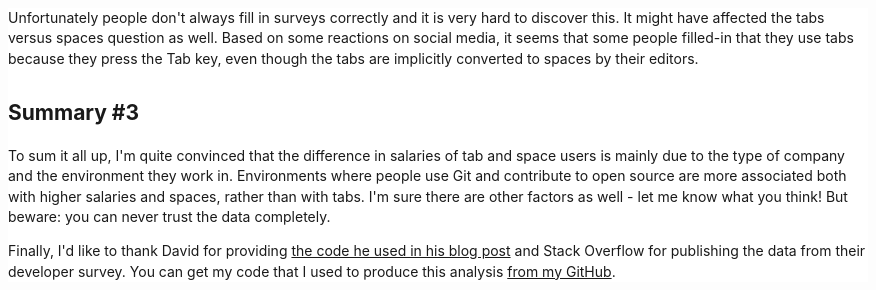 Unfortunately people don't always fill in surveys correctly and it is very hard to discover this. It might have affected the tabs versus spaces question as well. Based on some reactions on social media, it seems that some people filled-in that they use tabs because they press the Tab key, even though the tabs are implicitly converted to spaces by their editors. 

## Summary #3

To sum it all up, I'm quite convinced that the difference in salaries of tab and space users is mainly due to the type of company and the environment they work in. Environments where people use Git and contribute to open source are more associated both with higher salaries and spaces, rather than with tabs. I'm sure there are other factors as well - let me know what you think! But beware: you can never trust the data completely.

Finally, I'd like to thank David for providing [the code he used in his blog post](https://github.com/dgrtwo/tabs-spaces-post) and Stack Overflow for publishing the data from their developer survey. You can get my code that I used to produce this analysis [from my GitHub](https://github.com/evelinag/stackoverflow-survey-analysis).
